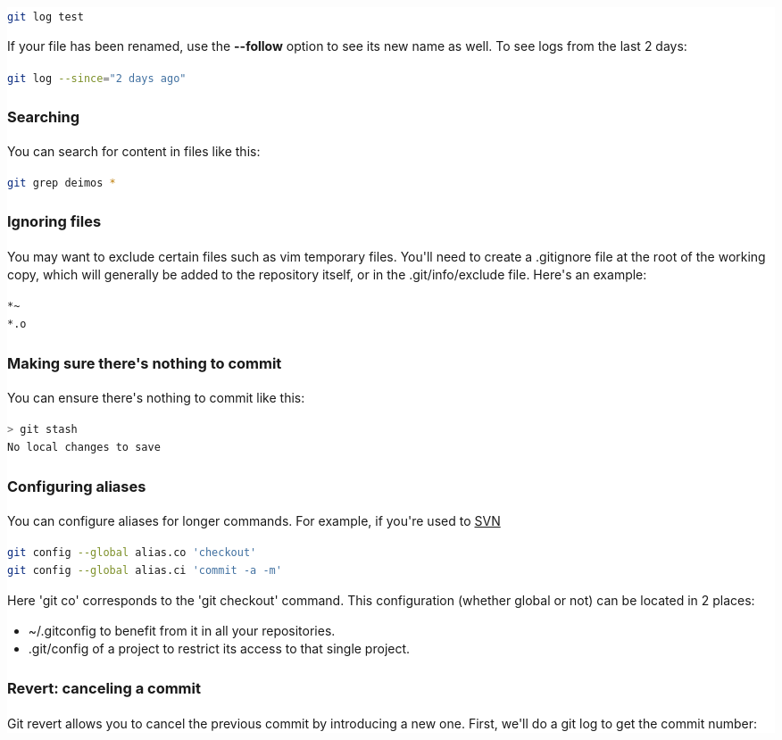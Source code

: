 ```bash
git log test
```

If your file has been renamed, use the **--follow** option to see its new name as well.
To see logs from the last 2 days:

```bash
git log --since="2 days ago"
```

### Searching

You can search for content in files like this:

```bash
git grep deimos *
```

### Ignoring files

You may want to exclude certain files such as vim temporary files. You'll need to create a .gitignore file at the root of the working copy, which will generally be added to the repository itself, or in the .git/info/exclude file. Here's an example:

```bash
*~
*.o
```

### Making sure there's nothing to commit

You can ensure there's nothing to commit like this:

```bash
> git stash
No local changes to save
```

### Configuring aliases

You can configure aliases for longer commands. For example, if you're used to [SVN](../SVN/index.md)

```bash
git config --global alias.co 'checkout'
git config --global alias.ci 'commit -a -m'
```

Here 'git co' corresponds to the 'git checkout' command. This configuration (whether global or not) can be located in 2 places:

- ~/.gitconfig to benefit from it in all your repositories.
- .git/config of a project to restrict its access to that single project.

### Revert: canceling a commit

Git revert allows you to cancel the previous commit by introducing a new one. First, we'll do a git log to get the commit number:
